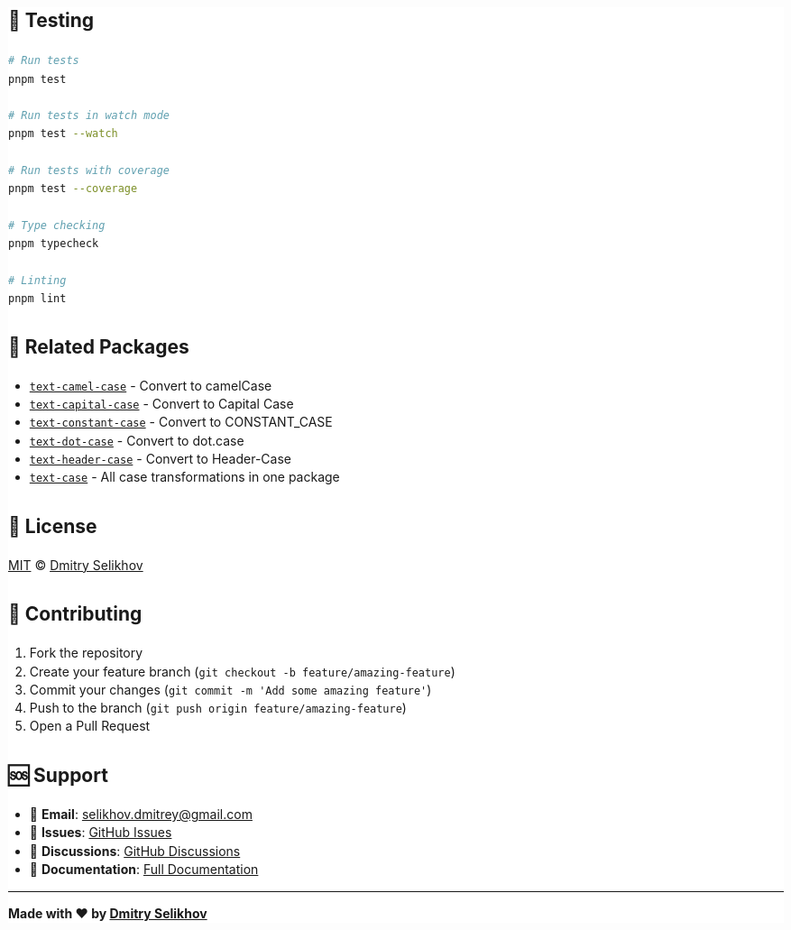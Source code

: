 ## 🧪 Testing

```bash
# Run tests
pnpm test

# Run tests in watch mode
pnpm test --watch

# Run tests with coverage
pnpm test --coverage

# Type checking
pnpm typecheck

# Linting
pnpm lint
```

## 🔗 Related Packages

- [`text-camel-case`](https://www.npmjs.com/package/text-camel-case) - Convert to camelCase
- [`text-capital-case`](https://www.npmjs.com/package/text-capital-case) - Convert to Capital Case
- [`text-constant-case`](https://www.npmjs.com/package/text-constant-case) - Convert to CONSTANT_CASE
- [`text-dot-case`](https://www.npmjs.com/package/text-dot-case) - Convert to dot.case
- [`text-header-case`](https://www.npmjs.com/package/text-header-case) - Convert to Header-Case
- [`text-case`](https://www.npmjs.com/package/text-case) - All case transformations in one package

## 📜 License

[MIT](LICENSE) © [Dmitry Selikhov](https://github.com/idimetrix)

## 🤝 Contributing

1. Fork the repository
2. Create your feature branch (`git checkout -b feature/amazing-feature`)
3. Commit your changes (`git commit -m 'Add some amazing feature'`)
4. Push to the branch (`git push origin feature/amazing-feature`)
5. Open a Pull Request

## 🆘 Support

- 📧 **Email**: [selikhov.dmitrey@gmail.com](mailto:selikhov.dmitrey@gmail.com)
- 🐛 **Issues**: [GitHub Issues](https://github.com/idimetrix/text-case/issues)
- 💬 **Discussions**: [GitHub Discussions](https://github.com/idimetrix/text-case/discussions)
- 📖 **Documentation**: [Full Documentation](https://github.com/idimetrix/text-case#readme)

---

**Made with ❤️ by [Dmitry Selikhov](https://github.com/idimetrix)**
